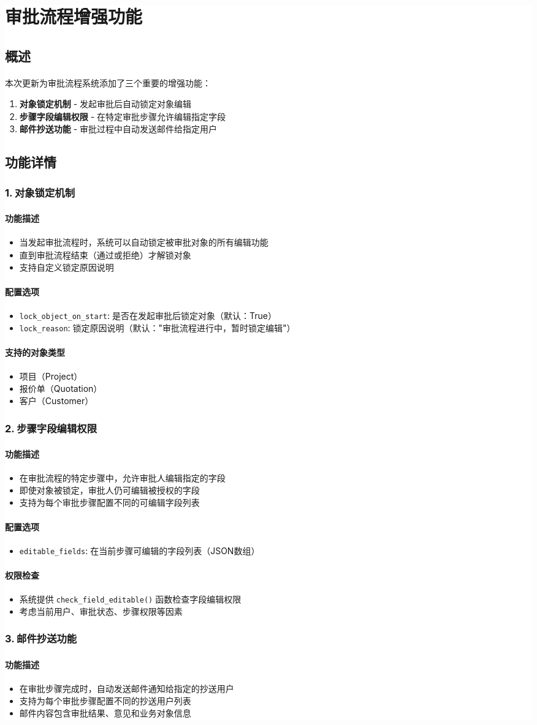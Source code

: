 # 审批流程增强功能

## 概述

本次更新为审批流程系统添加了三个重要的增强功能：

1. **对象锁定机制** - 发起审批后自动锁定对象编辑
2. **步骤字段编辑权限** - 在特定审批步骤允许编辑指定字段
3. **邮件抄送功能** - 审批过程中自动发送邮件给指定用户

## 功能详情

### 1. 对象锁定机制

#### 功能描述
- 当发起审批流程时，系统可以自动锁定被审批对象的所有编辑功能
- 直到审批流程结束（通过或拒绝）才解锁对象
- 支持自定义锁定原因说明

#### 配置选项
- `lock_object_on_start`: 是否在发起审批后锁定对象（默认：True）
- `lock_reason`: 锁定原因说明（默认："审批流程进行中，暂时锁定编辑"）

#### 支持的对象类型
- 项目（Project）
- 报价单（Quotation）
- 客户（Customer）

### 2. 步骤字段编辑权限

#### 功能描述
- 在审批流程的特定步骤中，允许审批人编辑指定的字段
- 即使对象被锁定，审批人仍可编辑被授权的字段
- 支持为每个审批步骤配置不同的可编辑字段列表

#### 配置选项
- `editable_fields`: 在当前步骤可编辑的字段列表（JSON数组）

#### 权限检查
- 系统提供 `check_field_editable()` 函数检查字段编辑权限
- 考虑当前用户、审批状态、步骤权限等因素

### 3. 邮件抄送功能

#### 功能描述
- 在审批步骤完成时，自动发送邮件通知给指定的抄送用户
- 支持为每个审批步骤配置不同的抄送用户列表
- 邮件内容包含审批结果、意见和业务对象信息
